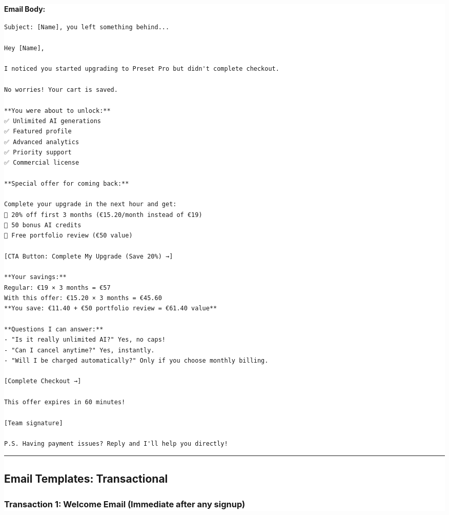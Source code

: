 **Email Body:**
```
Subject: [Name], you left something behind...

Hey [Name],

I noticed you started upgrading to Preset Pro but didn't complete checkout.

No worries! Your cart is saved.

**You were about to unlock:**
✅ Unlimited AI generations
✅ Featured profile
✅ Advanced analytics
✅ Priority support
✅ Commercial license

**Special offer for coming back:**

Complete your upgrade in the next hour and get:
🎁 20% off first 3 months (€15.20/month instead of €19)
🎁 50 bonus AI credits
🎁 Free portfolio review (€50 value)

[CTA Button: Complete My Upgrade (Save 20%) →]

**Your savings:**
Regular: €19 × 3 months = €57
With this offer: €15.20 × 3 months = €45.60
**You save: €11.40 + €50 portfolio review = €61.40 value**

**Questions I can answer:**
- "Is it really unlimited AI?" Yes, no caps!
- "Can I cancel anytime?" Yes, instantly.
- "Will I be charged automatically?" Only if you choose monthly billing.

[Complete Checkout →]

This offer expires in 60 minutes!

[Team signature]

P.S. Having payment issues? Reply and I'll help you directly!
```

---

## Email Templates: Transactional

### Transaction 1: Welcome Email (Immediate after any signup)

